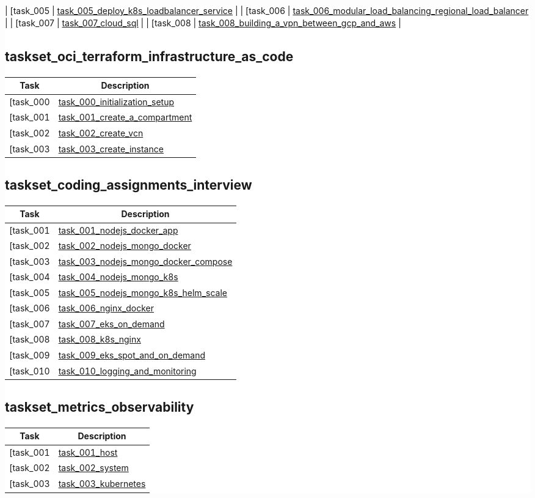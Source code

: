 | [task_005 | [task_005_deploy_k8s_loadbalancer_service](home/infrastructure_as_code/terraform/gcp/taskset_gcp_terraform_infrastructure_as_code/task_005_deploy_k8s_loadbalancer_service)                             |
| [task_006 | [task_006_modular_load_balancing_regional_load_balancer](home/infrastructure_as_code/terraform/gcp/taskset_gcp_terraform_infrastructure_as_code/task_006_modular_load_balancing_regional_load_balancer) |
| [task_007 | [task_007_cloud_sql](home/infrastructure_as_code/terraform/gcp/taskset_gcp_terraform_infrastructure_as_code/task_007_cloud_sql)                                                                         |
| [task_008 | [task_008_building_a_vpn_between_gcp_and_aws](home/infrastructure_as_code/terraform/gcp/taskset_gcp_terraform_infrastructure_as_code/task_008_building_a_vpn_between_gcp_and_aws)                       |

## taskset_oci_terraform_infrastructure_as_code

| Task      | Description                                                                                                                                           |
|-----------|-------------------------------------------------------------------------------------------------------------------------------------------------------|
| [task_000 | [task_000_initialization_setup](home/infrastructure_as_code/terraform/oci/taskset_oci_terraform_infrastructure_as_code/task_000_initialization_setup) |
| [task_001 | [task_001_create_a_compartment](home/infrastructure_as_code/terraform/oci/taskset_oci_terraform_infrastructure_as_code/task_001_create_a_compartment) |
| [task_002 | [task_002_create_vcn](home/infrastructure_as_code/terraform/oci/taskset_oci_terraform_infrastructure_as_code/task_002_create_vcn)                     |
| [task_003 | [task_003_create_instance](home/infrastructure_as_code/terraform/oci/taskset_oci_terraform_infrastructure_as_code/task_003_create_instance)           |

## taskset_coding_assignments_interview

| Task      | Description                                                                                                                                         |
|-----------|-----------------------------------------------------------------------------------------------------------------------------------------------------|
| [task_001 | [task_001_nodejs_docker_app](home/interview/coding_assignments/taskset_coding_assignments_interview/task_001_nodejs_docker_app)                     |
| [task_002 | [task_002_nodejs_mongo_docker](home/interview/coding_assignments/taskset_coding_assignments_interview/task_002_nodejs_mongo_docker)                 |
| [task_003 | [task_003_nodejs_mongo_docker_compose](home/interview/coding_assignments/taskset_coding_assignments_interview/task_003_nodejs_mongo_docker_compose) |
| [task_004 | [task_004_nodejs_mongo_k8s](home/interview/coding_assignments/taskset_coding_assignments_interview/task_004_nodejs_mongo_k8s)                       |
| [task_005 | [task_005_nodejs_mongo_k8s_helm_scale](home/interview/coding_assignments/taskset_coding_assignments_interview/task_005_nodejs_mongo_k8s_helm_scale) |
| [task_006 | [task_006_nginx_docker](home/interview/coding_assignments/taskset_coding_assignments_interview/task_006_nginx_docker)                               |
| [task_007 | [task_007_eks_on_demand](home/interview/coding_assignments/taskset_coding_assignments_interview/task_007_eks_on_demand)                             |
| [task_008 | [task_008_k8s_nginx](home/interview/coding_assignments/taskset_coding_assignments_interview/task_008_k8s_nginx)                                     |
| [task_009 | [task_009_eks_spot_and_on_demand](home/interview/coding_assignments/taskset_coding_assignments_interview/task_009_eks_spot_and_on_demand)           |
| [task_010 | [task_010_logging_and_monitoring](home/interview/coding_assignments/taskset_coding_assignments_interview/task_010_logging_and_monitoring)           |

## taskset_metrics_observability

| Task      | Description                                                                                         |
|-----------|-----------------------------------------------------------------------------------------------------|
| [task_001 | [task_001_host](home/observability/metrics/taskset_metrics_observability/task_001_host)             |
| [task_002 | [task_002_system](home/observability/metrics/taskset_metrics_observability/task_002_system)         |
| [task_003 | [task_003_kubernetes](home/observability/metrics/taskset_metrics_observability/task_003_kubernetes) |
